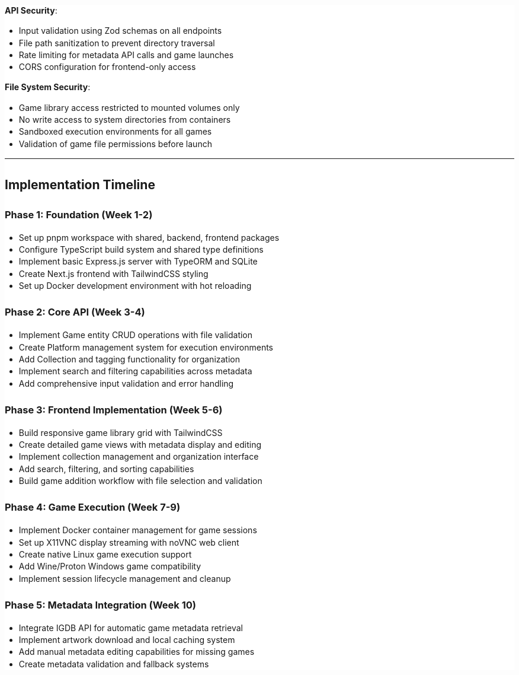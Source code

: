 **API Security**:
- Input validation using Zod schemas on all endpoints
- File path sanitization to prevent directory traversal
- Rate limiting for metadata API calls and game launches
- CORS configuration for frontend-only access

**File System Security**:
- Game library access restricted to mounted volumes only
- No write access to system directories from containers
- Sandboxed execution environments for all games
- Validation of game file permissions before launch

---

## Implementation Timeline

### Phase 1: Foundation (Week 1-2)
- Set up pnpm workspace with shared, backend, frontend packages
- Configure TypeScript build system and shared type definitions
- Implement basic Express.js server with TypeORM and SQLite
- Create Next.js frontend with TailwindCSS styling
- Set up Docker development environment with hot reloading

### Phase 2: Core API (Week 3-4)
- Implement Game entity CRUD operations with file validation
- Create Platform management system for execution environments
- Add Collection and tagging functionality for organization
- Implement search and filtering capabilities across metadata
- Add comprehensive input validation and error handling

### Phase 3: Frontend Implementation (Week 5-6)
- Build responsive game library grid with TailwindCSS
- Create detailed game views with metadata display and editing
- Implement collection management and organization interface
- Add search, filtering, and sorting capabilities
- Build game addition workflow with file selection and validation

### Phase 4: Game Execution (Week 7-9)
- Implement Docker container management for game sessions
- Set up X11VNC display streaming with noVNC web client
- Create native Linux game execution support
- Add Wine/Proton Windows game compatibility
- Implement session lifecycle management and cleanup

### Phase 5: Metadata Integration (Week 10)
- Integrate IGDB API for automatic game metadata retrieval
- Implement artwork download and local caching system
- Add manual metadata editing capabilities for missing games
- Create metadata validation and fallback systems
